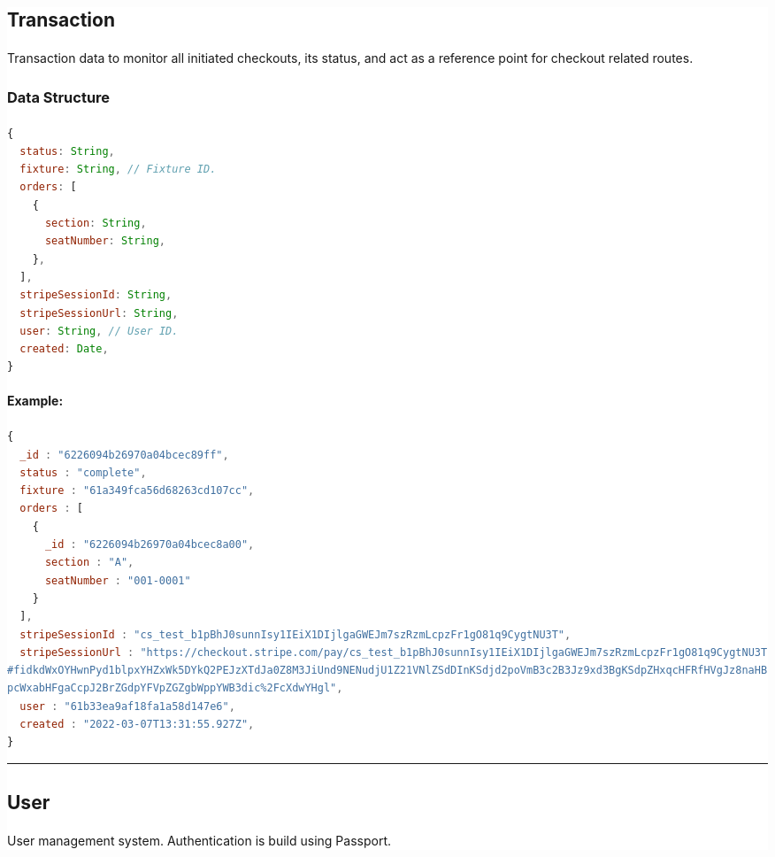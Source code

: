 ## Transaction

Transaction data to monitor all initiated checkouts, its status, and act as a reference point for checkout related routes.

### Data Structure

```js
{
  status: String,
  fixture: String, // Fixture ID.
  orders: [
    {
      section: String,
      seatNumber: String,
    },
  ],
  stripeSessionId: String,
  stripeSessionUrl: String,
  user: String, // User ID.
  created: Date,
}
```

#### Example:

```js
{
  _id : "6226094b26970a04bcec89ff",
  status : "complete",
  fixture : "61a349fca56d68263cd107cc",
  orders : [
    {
      _id : "6226094b26970a04bcec8a00",
      section : "A",
      seatNumber : "001-0001"
    }
  ],
  stripeSessionId : "cs_test_b1pBhJ0sunnIsy1IEiX1DIjlgaGWEJm7szRzmLcpzFr1gO81q9CygtNU3T",
  stripeSessionUrl : "https://checkout.stripe.com/pay/cs_test_b1pBhJ0sunnIsy1IEiX1DIjlgaGWEJm7szRzmLcpzFr1gO81q9CygtNU3T#fidkdWxOYHwnPyd1blpxYHZxWk5DYkQ2PEJzXTdJa0Z8M3JiUnd9NENudjU1Z21VNlZSdDInKSdjd2poVmB3c2B3Jz9xd3BgKSdpZHxqcHFRfHVgJz8naHBpcWxabHFgaCcpJ2BrZGdpYFVpZGZgbWppYWB3dic%2FcXdwYHgl",
  user : "61b33ea9af18fa1a58d147e6",
  created : "2022-03-07T13:31:55.927Z",
}
```

---

## User

User management system. Authentication is build using Passport.
